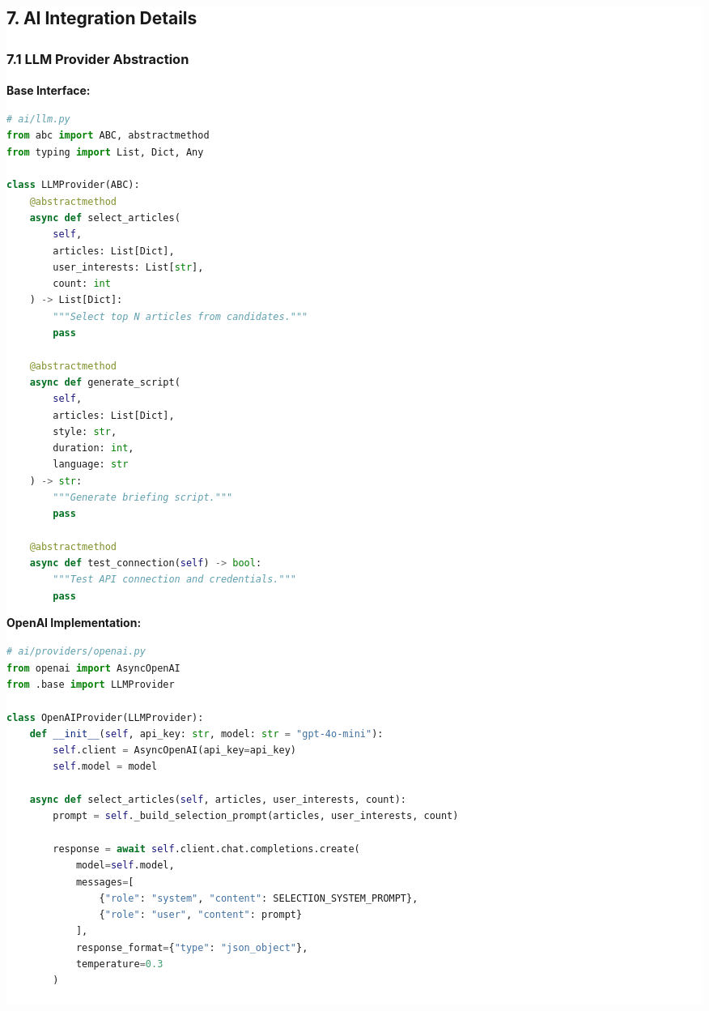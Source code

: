
## 7. AI Integration Details

### 7.1 LLM Provider Abstraction

**Base Interface:**

```python
# ai/llm.py
from abc import ABC, abstractmethod
from typing import List, Dict, Any

class LLMProvider(ABC):
    @abstractmethod
    async def select_articles(
        self,
        articles: List[Dict],
        user_interests: List[str],
        count: int
    ) -> List[Dict]:
        """Select top N articles from candidates."""
        pass
    
    @abstractmethod
    async def generate_script(
        self,
        articles: List[Dict],
        style: str,
        duration: int,
        language: str
    ) -> str:
        """Generate briefing script."""
        pass
    
    @abstractmethod
    async def test_connection(self) -> bool:
        """Test API connection and credentials."""
        pass
```

**OpenAI Implementation:**

```python
# ai/providers/openai.py
from openai import AsyncOpenAI
from .base import LLMProvider

class OpenAIProvider(LLMProvider):
    def __init__(self, api_key: str, model: str = "gpt-4o-mini"):
        self.client = AsyncOpenAI(api_key=api_key)
        self.model = model
    
    async def select_articles(self, articles, user_interests, count):
        prompt = self._build_selection_prompt(articles, user_interests, count)
        
        response = await self.client.chat.completions.create(
            model=self.model,
            messages=[
                {"role": "system", "content": SELECTION_SYSTEM_PROMPT},
                {"role": "user", "content": prompt}
            ],
            response_format={"type": "json_object"},
            temperature=0.3
        )
        
```